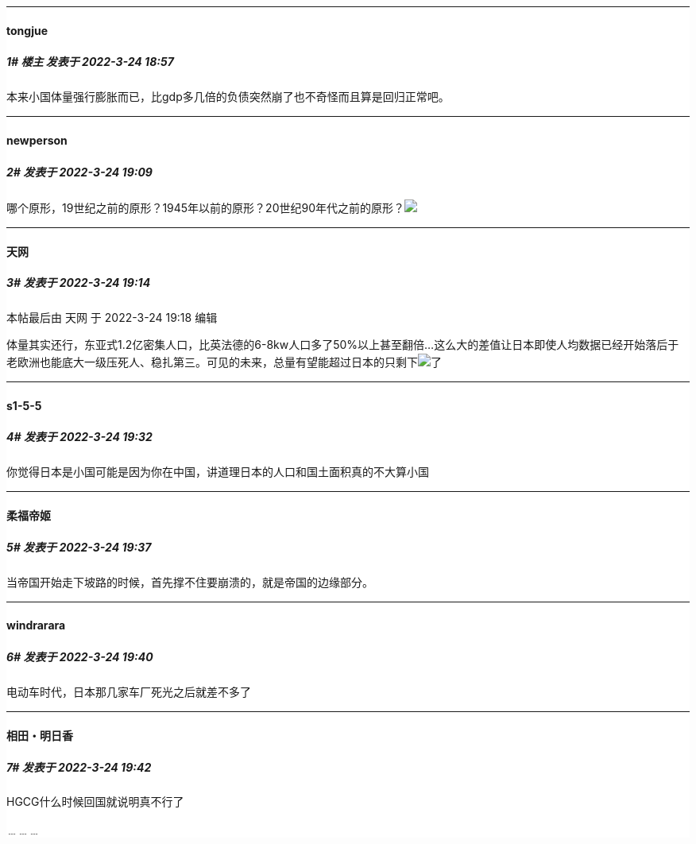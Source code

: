 

*****

####  tongjue  
##### 1#       楼主       发表于 2022-3-24 18:57

本来小国体量强行膨胀而已，比gdp多几倍的负债突然崩了也不奇怪而且算是回归正常吧。

*****

####  newperson  
##### 2#       发表于 2022-3-24 19:09

哪个原形，19世纪之前的原形？1945年以前的原形？20世纪90年代之前的原形？<img src="https://static.saraba1st.com/image/smiley/face2017/043.png" referrerpolicy="no-referrer">

*****

####  天网  
##### 3#       发表于 2022-3-24 19:14

 本帖最后由 天网 于 2022-3-24 19:18 编辑 

体量其实还行，东亚式1.2亿密集人口，比英法德的6-8kw人口多了50%以上甚至翻倍…这么大的差值让日本即使人均数据已经开始落后于老欧洲也能底大一级压死人、稳扎第三。可见的未来，总量有望能超过日本的只剩下<img src="https://static.saraba1st.com/image/smiley/face2017/243.gif" referrerpolicy="no-referrer">了

*****

####  s1-5-5  
##### 4#       发表于 2022-3-24 19:32

你觉得日本是小国可能是因为你在中国，讲道理日本的人口和国土面积真的不大算小国

*****

####  柔福帝姬  
##### 5#       发表于 2022-3-24 19:37

当帝国开始走下坡路的时候，首先撑不住要崩溃的，就是帝国的边缘部分。

*****

####  windrarara  
##### 6#       发表于 2022-3-24 19:40

电动车时代，日本那几家车厂死光之后就差不多了

*****

####  相田・明日香  
##### 7#       发表于 2022-3-24 19:42

HGCG什么时候回国就说明真不行了

﹍﹍﹍

